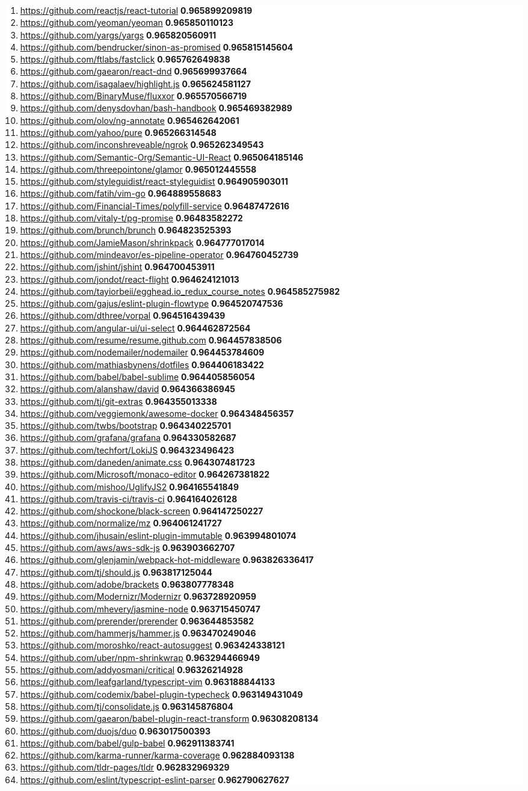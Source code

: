  1. https://github.com/reactjs/react-tutorial **0.965899209819**
 1. https://github.com/yeoman/yeoman **0.965850110123**
 1. https://github.com/yargs/yargs **0.965820560911**
 1. https://github.com/bendrucker/sinon-as-promised **0.965815145604**
 1. https://github.com/ftlabs/fastclick **0.965762649838**
 1. https://github.com/gaearon/react-dnd **0.965699937664**
 1. https://github.com/isagalaev/highlight.js **0.965624581127**
 1. https://github.com/BinaryMuse/fluxxor **0.965570566719**
 1. https://github.com/denysdovhan/bash-handbook **0.965469382989**
 1. https://github.com/olov/ng-annotate **0.965462642061**
 1. https://github.com/yahoo/pure **0.965266314548**
 1. https://github.com/inconshreveable/ngrok **0.965262349543**
 1. https://github.com/Semantic-Org/Semantic-UI-React **0.965064185146**
 1. https://github.com/threepointone/glamor **0.965012445558**
 1. https://github.com/styleguidist/react-styleguidist **0.964905903011**
 1. https://github.com/fatih/vim-go **0.964889558683**
 1. https://github.com/Financial-Times/polyfill-service **0.96487472616**
 1. https://github.com/vitaly-t/pg-promise **0.96483582272**
 1. https://github.com/brunch/brunch **0.964823525393**
 1. https://github.com/JamieMason/shrinkpack **0.964777017014**
 1. https://github.com/mindeavor/es-pipeline-operator **0.964760452739**
 1. https://github.com/jshint/jshint **0.964700453911**
 1. https://github.com/jondot/react-flight **0.964624121013**
 1. https://github.com/tayiorbeii/egghead.io_redux_course_notes **0.964585275982**
 1. https://github.com/gajus/eslint-plugin-flowtype **0.964520747536**
 1. https://github.com/dthree/vorpal **0.964516439439**
 1. https://github.com/angular-ui/ui-select **0.964462872564**
 1. https://github.com/resume/resume.github.com **0.964457838506**
 1. https://github.com/nodemailer/nodemailer **0.964453784609**
 1. https://github.com/mathiasbynens/dotfiles **0.964406183422**
 1. https://github.com/babel/babel-sublime **0.964405856054**
 1. https://github.com/alanshaw/david **0.964366386945**
 1. https://github.com/tj/git-extras **0.964355013338**
 1. https://github.com/veggiemonk/awesome-docker **0.964348456357**
 1. https://github.com/twbs/bootstrap **0.964340225701**
 1. https://github.com/grafana/grafana **0.964330582687**
 1. https://github.com/techfort/LokiJS **0.964323496423**
 1. https://github.com/daneden/animate.css **0.964307481723**
 1. https://github.com/Microsoft/monaco-editor **0.964267381822**
 1. https://github.com/mishoo/UglifyJS2 **0.964165541849**
 1. https://github.com/travis-ci/travis-ci **0.964164026128**
 1. https://github.com/shockone/black-screen **0.964147250227**
 1. https://github.com/normalize/mz **0.964061241727**
 1. https://github.com/jhusain/eslint-plugin-immutable **0.963994801074**
 1. https://github.com/aws/aws-sdk-js **0.963903662707**
 1. https://github.com/glenjamin/webpack-hot-middleware **0.963826336417**
 1. https://github.com/tj/should.js **0.963817125044**
 1. https://github.com/adobe/brackets **0.963807778348**
 1. https://github.com/Modernizr/Modernizr **0.963728920959**
 1. https://github.com/mhevery/jasmine-node **0.963715450747**
 1. https://github.com/prerender/prerender **0.963644853582**
 1. https://github.com/hammerjs/hammer.js **0.963470249046**
 1. https://github.com/moroshko/react-autosuggest **0.963424338121**
 1. https://github.com/uber/npm-shrinkwrap **0.963294466949**
 1. https://github.com/addyosmani/critical **0.96326214928**
 1. https://github.com/leafgarland/typescript-vim **0.963188844133**
 1. https://github.com/codemix/babel-plugin-typecheck **0.963149431049**
 1. https://github.com/tj/consolidate.js **0.963145876804**
 1. https://github.com/gaearon/babel-plugin-react-transform **0.96308208134**
 1. https://github.com/duojs/duo **0.963017500393**
 1. https://github.com/babel/gulp-babel **0.962911383741**
 1. https://github.com/karma-runner/karma-coverage **0.962884093138**
 1. https://github.com/tldr-pages/tldr **0.962832969329**
 1. https://github.com/eslint/typescript-eslint-parser **0.962790627627**